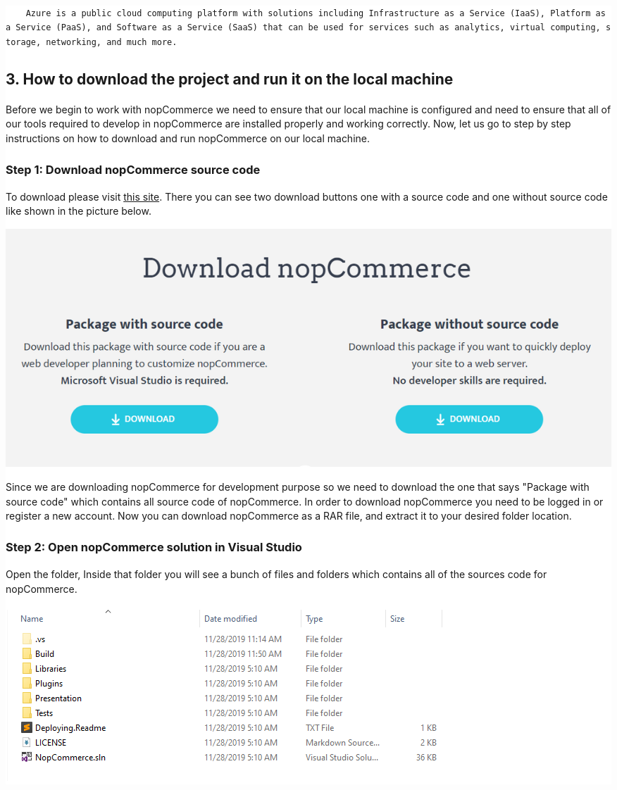         Azure is a public cloud computing platform with solutions including Infrastructure as a Service (IaaS), Platform as a Service (PaaS), and Software as a Service (SaaS) that can be used for services such as analytics, virtual computing, storage, networking, and much more.

## 3. How to download the project and run it on the local machine

Before we begin to work with nopCommerce we need to ensure that our local machine is configured and need to ensure that all of our tools required to develop in nopCommerce are installed properly and working correctly. Now, let us go to step by step instructions on how to download and run nopCommerce on our local machine.

### Step 1: Download nopCommerce source code

To download please visit [this site](https://www.nopcommerce.com/download-nopcommerce). There you can see two download buttons one with a source code and one without source code like shown in the picture below.

![image1](_static/instruction-on-how-to-start-developing-on-nopcommerce/image1.png)

Since we are downloading nopCommerce for development purpose so we need to download the one that says "Package with source code" which contains all source code of nopCommerce. In order to download nopCommerce you need to be logged in or register a new account. Now you can download nopCommerce as a RAR file, and extract it to your desired folder location.

### Step 2: Open nopCommerce solution in Visual Studio

Open the folder, Inside that folder you will see a bunch of files and folders which contains all of the sources code for nopCommerce.

![image2](_static/instruction-on-how-to-start-developing-on-nopcommerce/image2.png)
